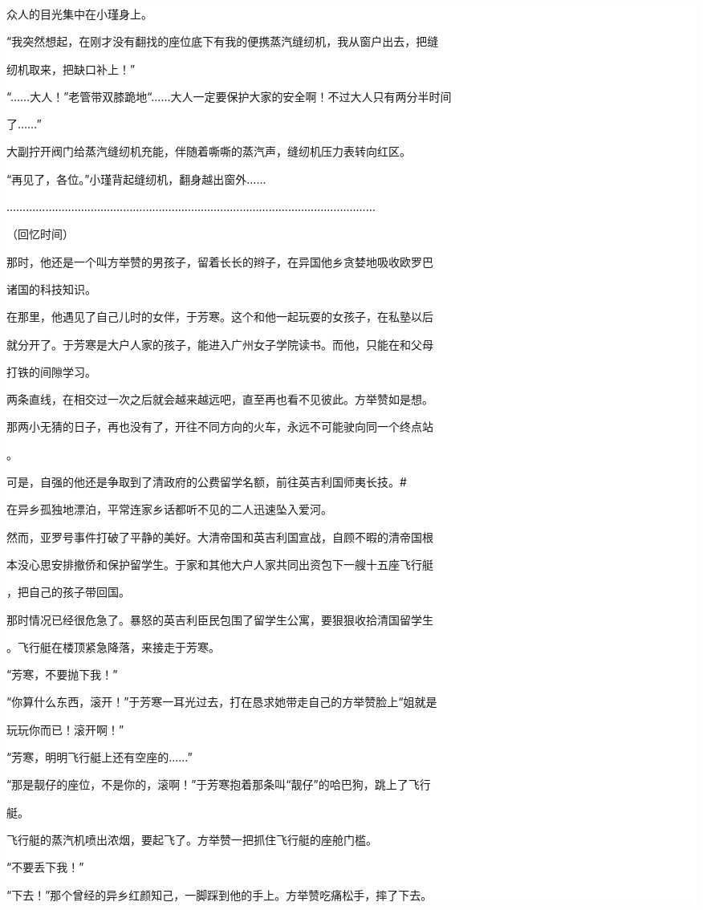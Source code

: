 众人的目光集中在小瑾身上。

“我突然想起，在刚才没有翻找的座位底下有我的便携蒸汽缝纫机，我从窗户出去，把缝

纫机取来，把缺口补上！”

“……大人！”老管带双膝跪地“……大人一定要保护大家的安全啊！不过大人只有两分半时间

了……”

大副拧开阀门给蒸汽缝纫机充能，伴随着嘶嘶的蒸汽声，缝纫机压力表转向红区。

“再见了，各位。”小瑾背起缝纫机，翻身越出窗外……

……………………………………………………………………………………………………

（回忆时间）

那时，他还是一个叫方举赞的男孩子，留着长长的辫子，在异国他乡贪婪地吸收欧罗巴

诸国的科技知识。

在那里，他遇见了自己儿时的女伴，于芳寒。这个和他一起玩耍的女孩子，在私塾以后

就分开了。于芳寒是大户人家的孩子，能进入广州女子学院读书。而他，只能在和父母

打铁的间隙学习。

两条直线，在相交过一次之后就会越来越远吧，直至再也看不见彼此。方举赞如是想。

那两小无猜的日子，再也没有了，开往不同方向的火车，永远不可能驶向同一个终点站

。

可是，自强的他还是争取到了清政府的公费留学名额，前往英吉利国师夷长技。# 

在异乡孤独地漂泊，平常连家乡话都听不见的二人迅速坠入爱河。

然而，亚罗号事件打破了平静的美好。大清帝国和英吉利国宣战，自顾不暇的清帝国根

本没心思安排撤侨和保护留学生。于家和其他大户人家共同出资包下一艘十五座飞行艇

，把自己的孩子带回国。

那时情况已经很危急了。暴怒的英吉利臣民包围了留学生公寓，要狠狠收拾清国留学生

。飞行艇在楼顶紧急降落，来接走于芳寒。

“芳寒，不要抛下我！”

“你算什么东西，滚开！”于芳寒一耳光过去，打在恳求她带走自己的方举赞脸上“姐就是

玩玩你而已！滚开啊！”

“芳寒，明明飞行艇上还有空座的……”

“那是靓仔的座位，不是你的，滚啊！”于芳寒抱着那条叫“靓仔”的哈巴狗，跳上了飞行

艇。

飞行艇的蒸汽机喷出浓烟，要起飞了。方举赞一把抓住飞行艇的座舱门槛。

“不要丢下我！”

“下去！”那个曾经的异乡红颜知己，一脚踩到他的手上。方举赞吃痛松手，摔了下去。
